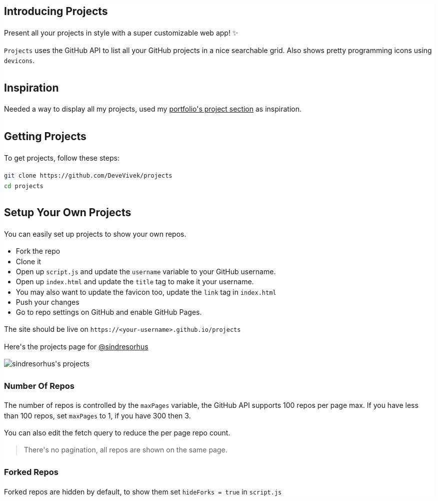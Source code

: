</div>

## Introducing Projects

Present all your projects in style with a super customizable web app! ✨

`Projects` uses the GitHub API to list all your GitHub projects in a nice searchable grid.
Also shows pretty programming icons using `devicons`.

## Inspiration

Needed a way to display all my projects, used my [portfolio's project section](https://DeveVivek.github.io/#projects) as inspiration.

## Getting Projects

To get projects, follow these steps:

```bash
git clone https://github.com/DeveVivek/projects
cd projects
```

## Setup Your Own Projects

You can easily set up projects to show your own repos.

- Fork the repo
- Clone it
- Open up `script.js` and update the `username` variable to your GitHub username.
- Open up `index.html` and update the `title` tag to make it your username.
- You may also want to update the favicon too, update the `link` tag in `index.html`
- Push your changes
- Go to repo settings on GitHub and enable GitHub Pages.

The site should be live on `https://<your-username>.github.io/projects`

Here's the projects page for [@sindresorhus](https://github.com/sindresorhus)

![sindresorhus's projects](https://dev-to-uploads.s3.amazonaws.com/uploads/articles/n78j6j4itdbad2cg2h0h.png)

### Number Of Repos

The number of repos is controlled by the `maxPages` variable, the GitHub API supports 100 repos per page max.
If you have less than 100 repos, set `maxPages` to 1, if you have 300 then 3.

You can also edit the fetch query to reduce the per page repo count.
> There's no pagination, all repos are shown on the same page.

### Forked Repos

Forked repos are hidden by default, to show them set `hideForks = true` in `script.js`
